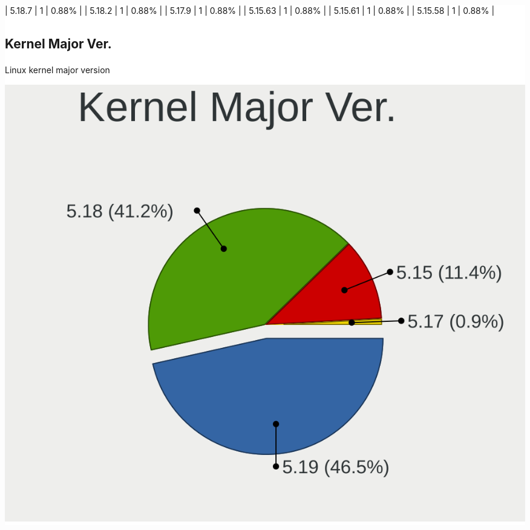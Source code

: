 | 5.18.7  | 1         | 0.88%   |
| 5.18.2  | 1         | 0.88%   |
| 5.17.9  | 1         | 0.88%   |
| 5.15.63 | 1         | 0.88%   |
| 5.15.61 | 1         | 0.88%   |
| 5.15.58 | 1         | 0.88%   |

Kernel Major Ver.
-----------------

Linux kernel major version

![Kernel Major Ver.](./images/pie_chart/os_kernel_major.svg)
